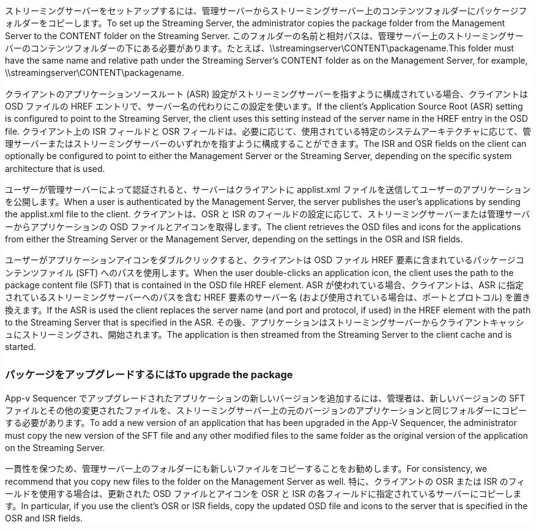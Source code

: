 <span data-ttu-id="98782-124">ストリーミングサーバーをセットアップするには、管理サーバーからストリーミングサーバー上のコンテンツフォルダーにパッケージフォルダーをコピーします。</span><span class="sxs-lookup"><span data-stu-id="98782-124">To set up the Streaming Server, the administrator copies the package folder from the Management Server to the CONTENT folder on the Streaming Server.</span></span> <span data-ttu-id="98782-125">このフォルダーの名前と相対パスは、管理サーバー上のストリーミングサーバーのコンテンツフォルダーの下にある必要があります。たとえば、\\\\streamingserver\\CONTENT\\packagename.</span><span class="sxs-lookup"><span data-stu-id="98782-125">This folder must have the same name and relative path under the Streaming Server’s CONTENT folder as on the Management Server, for example, \\\\streamingserver\\CONTENT\\packagename.</span></span>

<span data-ttu-id="98782-126">クライアントのアプリケーションソースルート (ASR) 設定がストリーミングサーバーを指すように構成されている場合、クライアントは OSD ファイルの HREF エントリで、サーバー名の代わりにこの設定を使います。</span><span class="sxs-lookup"><span data-stu-id="98782-126">If the client’s Application Source Root (ASR) setting is configured to point to the Streaming Server, the client uses this setting instead of the server name in the HREF entry in the OSD file.</span></span> <span data-ttu-id="98782-127">クライアント上の ISR フィールドと OSR フィールドは、必要に応じて、使用されている特定のシステムアーキテクチャに応じて、管理サーバーまたはストリーミングサーバーのいずれかを指すように構成することができます。</span><span class="sxs-lookup"><span data-stu-id="98782-127">The ISR and OSR fields on the client can optionally be configured to point to either the Management Server or the Streaming Server, depending on the specific system architecture that is used.</span></span>

<span data-ttu-id="98782-128">ユーザーが管理サーバーによって認証されると、サーバーはクライアントに applist.xml ファイルを送信してユーザーのアプリケーションを公開します。</span><span class="sxs-lookup"><span data-stu-id="98782-128">When a user is authenticated by the Management Server, the server publishes the user’s applications by sending the applist.xml file to the client.</span></span> <span data-ttu-id="98782-129">クライアントは、OSR と ISR のフィールドの設定に応じて、ストリーミングサーバーまたは管理サーバーからアプリケーションの OSD ファイルとアイコンを取得します。</span><span class="sxs-lookup"><span data-stu-id="98782-129">The client retrieves the OSD files and icons for the applications from either the Streaming Server or the Management Server, depending on the settings in the OSR and ISR fields.</span></span>

<span data-ttu-id="98782-130">ユーザーがアプリケーションアイコンをダブルクリックすると、クライアントは OSD ファイル HREF 要素に含まれているパッケージコンテンツファイル (SFT) へのパスを使用します。</span><span class="sxs-lookup"><span data-stu-id="98782-130">When the user double-clicks an application icon, the client uses the path to the package content file (SFT) that is contained in the OSD file HREF element.</span></span> <span data-ttu-id="98782-131">ASR が使われている場合、クライアントは、ASR に指定されているストリーミングサーバーへのパスを含む HREF 要素のサーバー名 (および使用されている場合は、ポートとプロトコル) を置き換えます。</span><span class="sxs-lookup"><span data-stu-id="98782-131">If the ASR is used the client replaces the server name (and port and protocol, if used) in the HREF element with the path to the Streaming Server that is specified in the ASR.</span></span> <span data-ttu-id="98782-132">その後、アプリケーションはストリーミングサーバーからクライアントキャッシュにストリーミングされ、開始されます。</span><span class="sxs-lookup"><span data-stu-id="98782-132">The application is then streamed from the Streaming Server to the client cache and is started.</span></span>

### <span data-ttu-id="98782-133">パッケージをアップグレードするには</span><span class="sxs-lookup"><span data-stu-id="98782-133">To upgrade the package</span></span>

<span data-ttu-id="98782-134">App-v Sequencer でアップグレードされたアプリケーションの新しいバージョンを追加するには、管理者は、新しいバージョンの SFT ファイルとその他の変更されたファイルを、ストリーミングサーバー上の元のバージョンのアプリケーションと同じフォルダーにコピーする必要があります。</span><span class="sxs-lookup"><span data-stu-id="98782-134">To add a new version of an application that has been upgraded in the App-V Sequencer, the administrator must copy the new version of the SFT file and any other modified files to the same folder as the original version of the application on the Streaming Server.</span></span>

<span data-ttu-id="98782-135">一貫性を保つため、管理サーバー上のフォルダーにも新しいファイルをコピーすることをお勧めします。</span><span class="sxs-lookup"><span data-stu-id="98782-135">For consistency, we recommend that you copy new files to the folder on the Management Server as well.</span></span> <span data-ttu-id="98782-136">特に、クライアントの OSR または ISR のフィールドを使用する場合は、更新された OSD ファイルとアイコンを OSR と ISR の各フィールドに指定されているサーバーにコピーします。</span><span class="sxs-lookup"><span data-stu-id="98782-136">In particular, if you use the client’s OSR or ISR fields, copy the updated OSD file and icons to the server that is specified in the OSR and ISR fields.</span></span>
